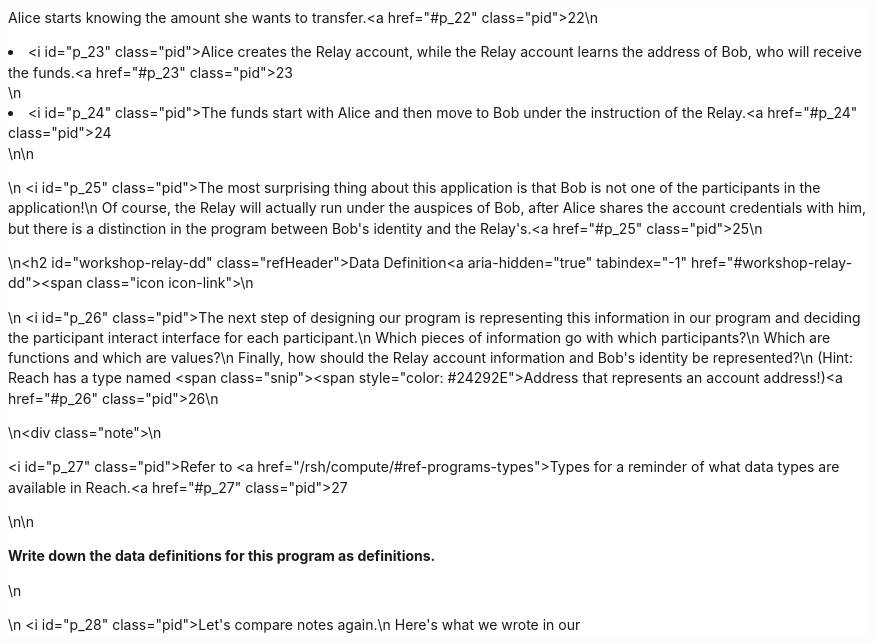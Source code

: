 </i>Alice starts knowing the amount she wants to transfer.<a href=\"#p_22\" class=\"pid\">22</a></li>\n  <li><i id=\"p_23\" class=\"pid\"></i>Alice creates the Relay account, while the Relay account learns the address of Bob, who will receive the funds.<a href=\"#p_23\" class=\"pid\">23</a></li>\n  <li><i id=\"p_24\" class=\"pid\"></i>The funds start with Alice and then move to Bob under the instruction of the Relay.<a href=\"#p_24\" class=\"pid\">24</a></li>\n</ul>\n<p>\n  <i id=\"p_25\" class=\"pid\"></i>The most surprising thing about this application is that Bob is not one of the participants in the application!\n  Of course, the Relay will actually run under the auspices of Bob, after Alice shares the account credentials with him, but there is a distinction in the program between Bob's identity and the Relay's.<a href=\"#p_25\" class=\"pid\">25</a>\n</p>\n<h2 id=\"workshop-relay-dd\" class=\"refHeader\">Data Definition<a aria-hidden=\"true\" tabindex=\"-1\" href=\"#workshop-relay-dd\"><span class=\"icon icon-link\"></span></a></h2>\n<p>\n  <i id=\"p_26\" class=\"pid\"></i>The next step of designing our program is representing this information in our program and deciding the participant interact interface for each participant.\n  Which pieces of information go with which participants?\n  Which are functions and which are values?\n  Finally, how should the Relay account information and Bob's identity be represented?\n  (Hint: Reach has a type named <span class=\"snip\"><span style=\"color: #24292E\">Address</span></span> that represents an account address!)<a href=\"#p_26\" class=\"pid\">26</a>\n</p>\n<div class=\"note\">\n  <p><i id=\"p_27\" class=\"pid\"></i>Refer to <a href=\"/rsh/compute/#ref-programs-types\">Types</a> for a reminder of what data types are available in Reach.<a href=\"#p_27\" class=\"pid\">27</a></p>\n</div>\n<p><strong>Write down the data definitions for this program as definitions.</strong></p>\n<p>\n  <i id=\"p_28\" class=\"pid\"></i>Let's compare notes again.\n  Here's what we wrote in our